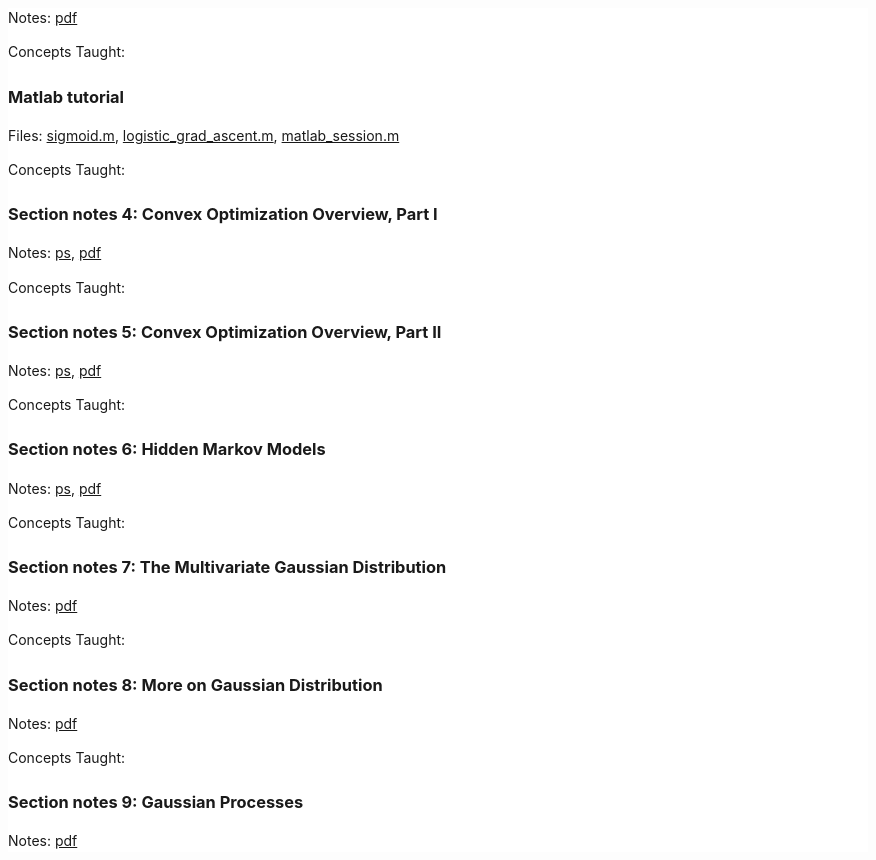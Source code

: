 Notes: [pdf](http://cs229.stanford.edu/section/cs229-prob.pdf)

Concepts Taught:


### Matlab tutorial

Files:
[sigmoid.m](http://cs229.stanford.edu/section/matlab/sigmoid.m),
[logistic_grad_ascent.m](http://cs229.stanford.edu/section/matlab/logistic_grad_ascent.m),
[matlab_session.m](http://cs229.stanford.edu/section/matlab/matlab_session.m)

Concepts Taught:


### Section notes 4:  Convex Optimization Overview, Part I

Notes:
[ps](http://cs229.stanford.edu/section/cs229-cvxopt.ps),
[pdf](http://cs229.stanford.edu/section/cs229-cvxopt.pdf)

Concepts Taught:


### Section notes 5:  Convex Optimization Overview, Part II

Notes:
[ps](http://cs229.stanford.edu/section/cs229-cvxopt2.ps),
[pdf](http://cs229.stanford.edu/section/cs229-cvxopt2.pdf)

Concepts Taught:


### Section notes 6:  Hidden Markov Models

Notes:
[ps](http://cs229.stanford.edu/section/cs229-hmm.ps),
[pdf](http://cs229.stanford.edu/section/cs229-hmm.pdf)

Concepts Taught:


### Section notes 7:  The Multivariate Gaussian Distribution

Notes: [pdf](http://cs229.stanford.edu/section/gaussians.pdf)

Concepts Taught:

### Section notes 8:  More on Gaussian Distribution

Notes: [pdf](http://cs229.stanford.edu/section/more_on_gaussians.pdf)

Concepts Taught:

### Section notes 9:  Gaussian Processes

Notes: [pdf](http://cs229.stanford.edu/section/cs229-gaussian_processes.pdf)
